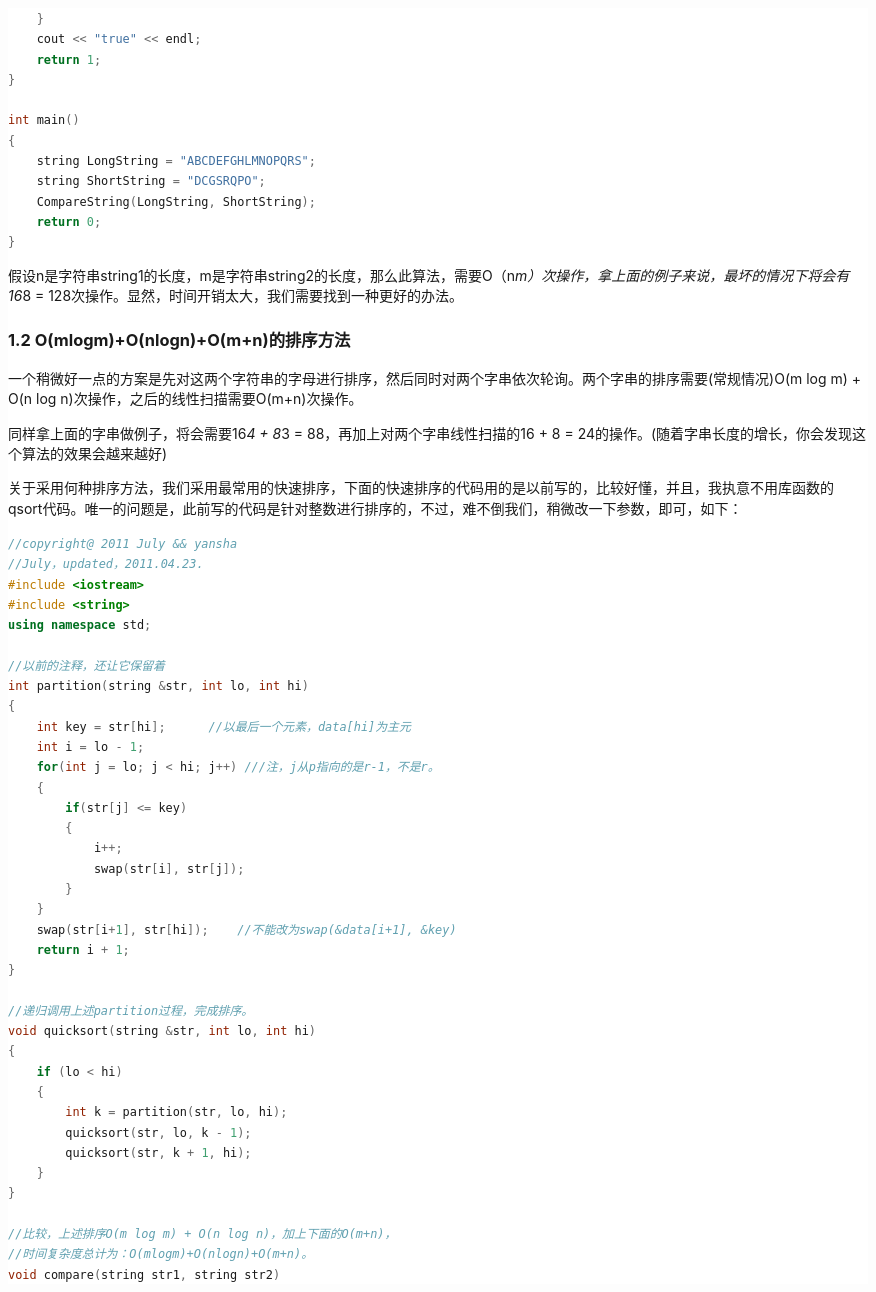 ```cpp
    }
    cout << "true" << endl;
    return 1;
}

int main()
{
    string LongString = "ABCDEFGHLMNOPQRS";
    string ShortString = "DCGSRQPO";
    CompareString(LongString, ShortString);
    return 0;
}
```

假设n是字符串string1的长度，m是字符串string2的长度，那么此算法，需要O（n*m）次操作，拿上面的例子来说，最坏的情况下将会有16*8 = 128次操作。显然，时间开销太大，我们需要找到一种更好的办法。

### 1.2 O(mlogm)+O(nlogn)+O(m+n)的排序方法

一个稍微好一点的方案是先对这两个字符串的字母进行排序，然后同时对两个字串依次轮询。两个字串的排序需要(常规情况)O(m log m) + O(n log n)次操作，之后的线性扫描需要O(m+n)次操作。

同样拿上面的字串做例子，将会需要16*4 + 8*3 = 88，再加上对两个字串线性扫描的16 + 8 = 24的操作。(随着字串长度的增长，你会发现这个算法的效果会越来越好)

关于采用何种排序方法，我们采用最常用的快速排序，下面的快速排序的代码用的是以前写的，比较好懂，并且，我执意不用库函数的qsort代码。唯一的问题是，此前写的代码是针对整数进行排序的，不过，难不倒我们，稍微改一下参数，即可，如下：

```cpp
//copyright@ 2011 July && yansha
//July，updated，2011.04.23.
#include <iostream>
#include <string>
using namespace std;

//以前的注释，还让它保留着
int partition(string &str, int lo, int hi)
{
    int key = str[hi];      //以最后一个元素，data[hi]为主元
    int i = lo - 1;
    for(int j = lo; j < hi; j++) ///注，j从p指向的是r-1，不是r。
    {
        if(str[j] <= key)
        {
            i++;
            swap(str[i], str[j]);
        }
    }
    swap(str[i+1], str[hi]);    //不能改为swap(&data[i+1], &key)
    return i + 1;
}

//递归调用上述partition过程，完成排序。
void quicksort(string &str, int lo, int hi)
{
    if (lo < hi)
    {
        int k = partition(str, lo, hi);
        quicksort(str, lo, k - 1);
        quicksort(str, k + 1, hi);
    }
}

//比较，上述排序O(m log m) + O(n log n)，加上下面的O(m+n)，
//时间复杂度总计为：O(mlogm)+O(nlogn)+O(m+n)。
void compare(string str1, string str2)
```